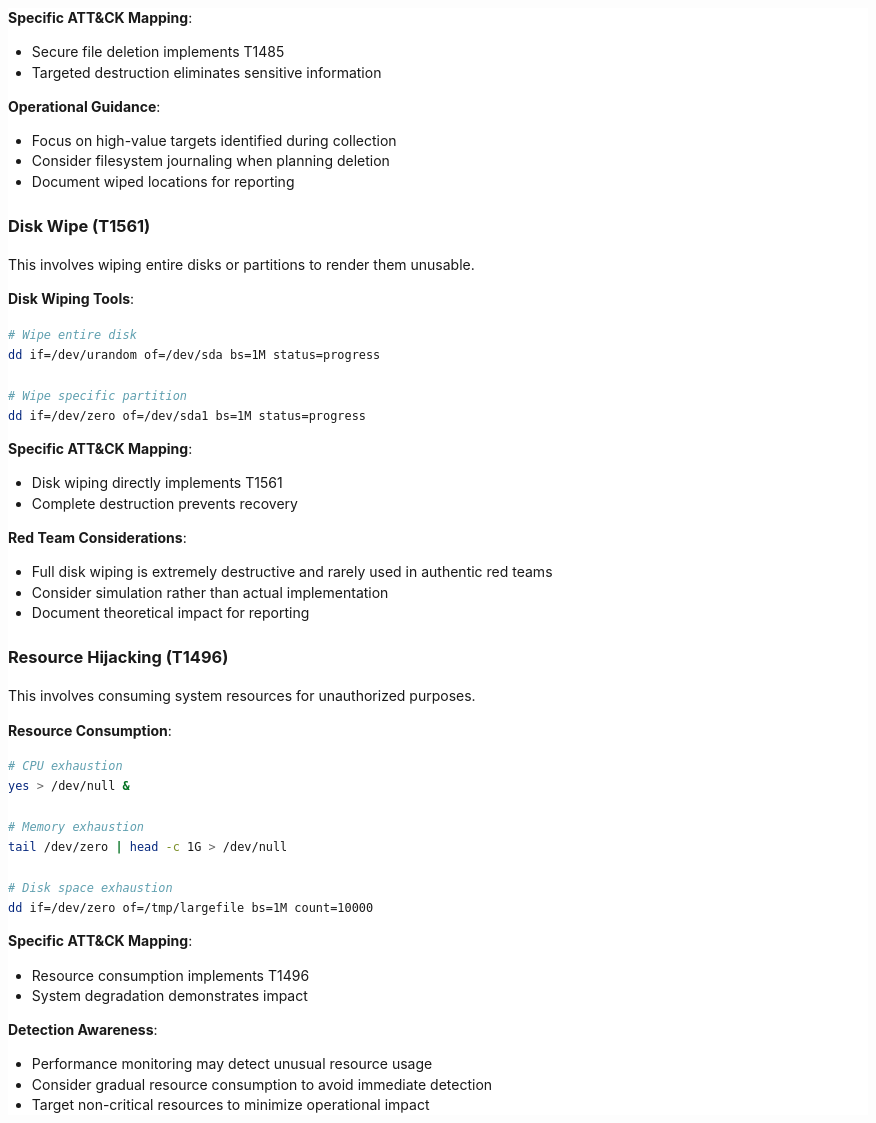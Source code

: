 **Specific ATT&CK Mapping**:
- Secure file deletion implements T1485
- Targeted destruction eliminates sensitive information

**Operational Guidance**:
- Focus on high-value targets identified during collection
- Consider filesystem journaling when planning deletion
- Document wiped locations for reporting

### Disk Wipe (T1561)

This involves wiping entire disks or partitions to render them unusable.

**Disk Wiping Tools**:
```bash
# Wipe entire disk
dd if=/dev/urandom of=/dev/sda bs=1M status=progress

# Wipe specific partition
dd if=/dev/zero of=/dev/sda1 bs=1M status=progress
```

**Specific ATT&CK Mapping**:
- Disk wiping directly implements T1561
- Complete destruction prevents recovery

**Red Team Considerations**:
- Full disk wiping is extremely destructive and rarely used in authentic red teams
- Consider simulation rather than actual implementation
- Document theoretical impact for reporting

### Resource Hijacking (T1496)

This involves consuming system resources for unauthorized purposes.

**Resource Consumption**:
```bash
# CPU exhaustion
yes > /dev/null &

# Memory exhaustion
tail /dev/zero | head -c 1G > /dev/null

# Disk space exhaustion
dd if=/dev/zero of=/tmp/largefile bs=1M count=10000
```

**Specific ATT&CK Mapping**:
- Resource consumption implements T1496
- System degradation demonstrates impact

**Detection Awareness**:
- Performance monitoring may detect unusual resource usage
- Consider gradual resource consumption to avoid immediate detection
- Target non-critical resources to minimize operational impact
